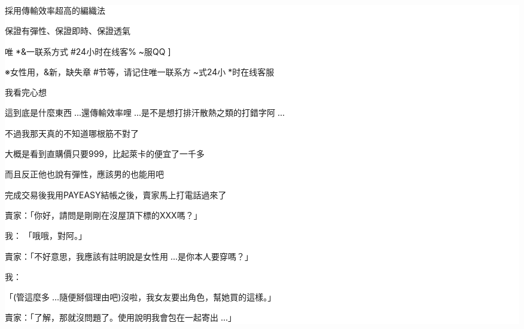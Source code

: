 
採用傳輸效率超高的編織法





保證有彈性、保證即時、保證透氣



 唯 *&一联系方式 #24小时在线客% ~服QQ ]



※女性用，&新，缺失章 #节等，请记住唯一联系方 ~式24小 *时在线客服







我看完心想



這到底是什麼東西 ...還傳輸效率哩 ...是不是想打排汗散熱之類的打錯字阿 ...





不過我那天真的不知道哪根筋不對了



大概是看到直購價只要999，比起萊卡的便宜了一千多





而且反正他也說有彈性，應該男的也能用吧



完成交易後我用PAYEASY結帳之後，賣家馬上打電話過來了



賣家：「你好，請問是剛剛在沒屋頂下標的XXX嗎？」





我： 「哦哦，對阿。」





賣家：「不好意思，我應該有註明說是女性用 ...是你本人要穿嗎？」





我：

「(管這麼多 ...隨便掰個理由吧)沒啦，我女友要出角色，幫她買的這樣。」





賣家：「了解，那就沒問題了。使用說明我會包在一起寄出 ...」
